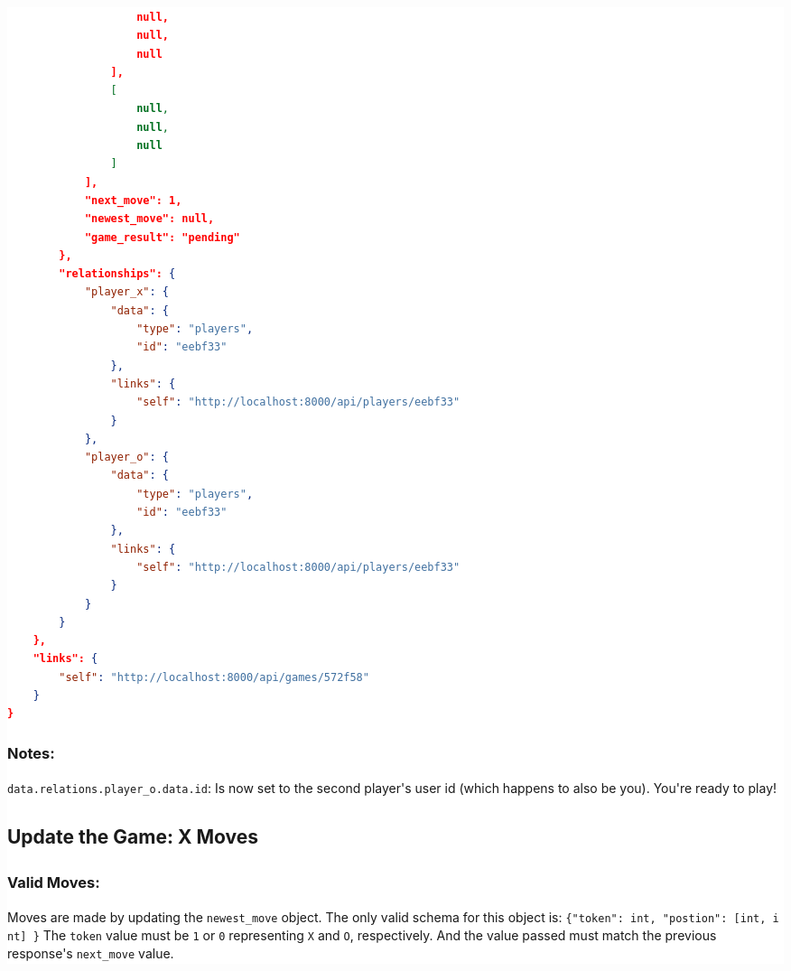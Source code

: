 ```json
                    null,
                    null,
                    null
                ],
                [
                    null,
                    null,
                    null
                ]
            ],
            "next_move": 1,
            "newest_move": null,
            "game_result": "pending"
        },
        "relationships": {
            "player_x": {
                "data": {
                    "type": "players",
                    "id": "eebf33"
                },
                "links": {
                    "self": "http://localhost:8000/api/players/eebf33"
                }
            },
            "player_o": {
                "data": {
                    "type": "players",
                    "id": "eebf33"
                },
                "links": {
                    "self": "http://localhost:8000/api/players/eebf33"
                }
            }
        }
    },
    "links": {
        "self": "http://localhost:8000/api/games/572f58"
    }
}
```
### Notes:
`data.relations.player_o.data.id`: Is now set to the second player's user id (which happens to also be you). 
You're ready to play!

## Update the Game: X Moves
### Valid Moves:
Moves are made by updating the `newest_move` object. The only valid schema for this object is:
`{"token": int, "postion": [int, int] }`
The `token` value must be `1` or `0` representing `X` and `O`, respectively.
And the value passed must match the previous response's `next_move` value.

